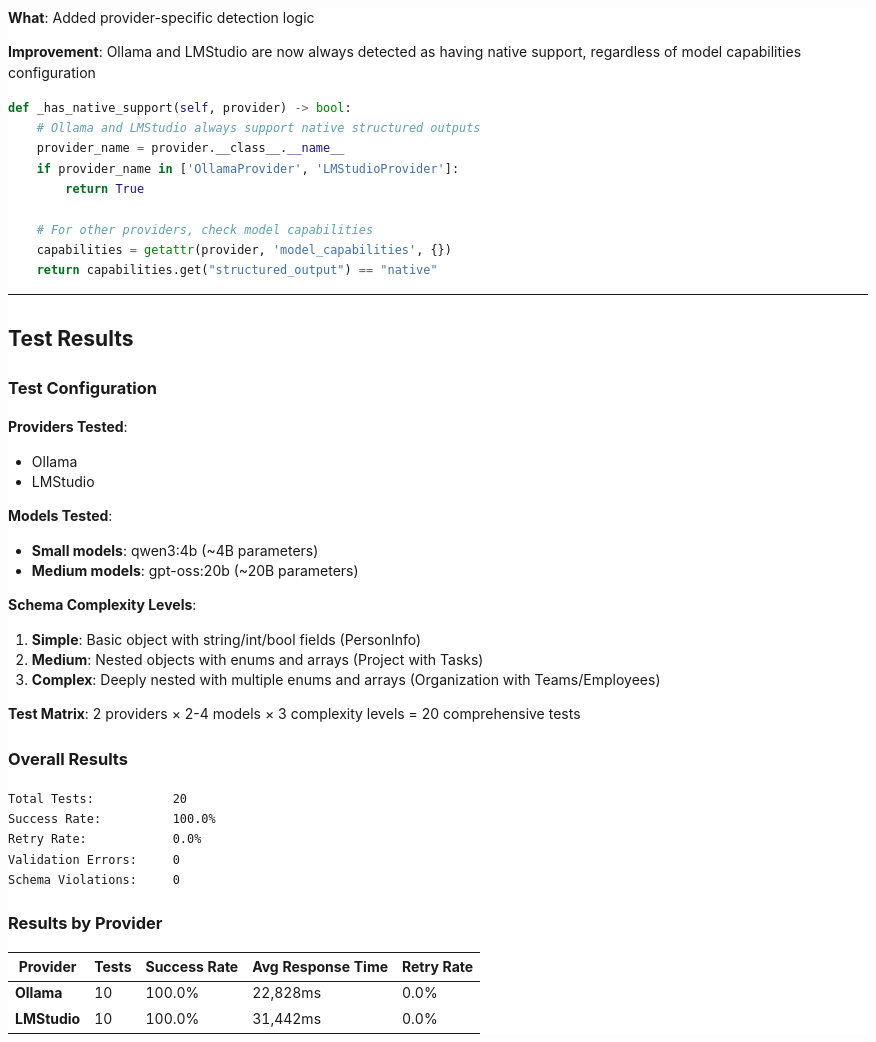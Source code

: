 **What**: Added provider-specific detection logic

**Improvement**: Ollama and LMStudio are now always detected as having native support, regardless of model capabilities configuration

```python
def _has_native_support(self, provider) -> bool:
    # Ollama and LMStudio always support native structured outputs
    provider_name = provider.__class__.__name__
    if provider_name in ['OllamaProvider', 'LMStudioProvider']:
        return True

    # For other providers, check model capabilities
    capabilities = getattr(provider, 'model_capabilities', {})
    return capabilities.get("structured_output") == "native"
```

---

## Test Results

### Test Configuration

**Providers Tested**:
- Ollama
- LMStudio

**Models Tested**:
- **Small models**: qwen3:4b (~4B parameters)
- **Medium models**: gpt-oss:20b (~20B parameters)

**Schema Complexity Levels**:
1. **Simple**: Basic object with string/int/bool fields (PersonInfo)
2. **Medium**: Nested objects with enums and arrays (Project with Tasks)
3. **Complex**: Deeply nested with multiple enums and arrays (Organization with Teams/Employees)

**Test Matrix**: 2 providers × 2-4 models × 3 complexity levels = 20 comprehensive tests

### Overall Results

```
Total Tests:           20
Success Rate:          100.0%
Retry Rate:            0.0%
Validation Errors:     0
Schema Violations:     0
```

### Results by Provider

| Provider | Tests | Success Rate | Avg Response Time | Retry Rate |
|----------|-------|--------------|-------------------|------------|
| **Ollama** | 10 | 100.0% | 22,828ms | 0.0% |
| **LMStudio** | 10 | 100.0% | 31,442ms | 0.0% |
